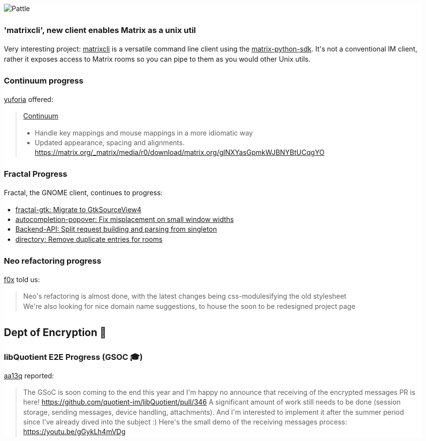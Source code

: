 ![Pattle](/blog/img/2019-08-23-pattle.png)

### 'matrixcli', new client enables Matrix as a unix util

Very interesting project: [matrixcli](https://github.com/saadnpq/matrixcli) is a versatile command line client using the [matrix-python-sdk](https://github.com/matrix-org/matrix-python-sdk). It's not a conventional IM client, rather it exposes access to Matrix rooms so you can pipe to them as you would other Unix utils.

### Continuum progress

[yuforia](https://matrix.to/#/@uforia:matrix.org) offered:

> [Continuum](https://github.com/koma-im/continuum-desktop)
>
> * Handle key mappings and mouse mappings in a more idiomatic way
> * Updated appearance, spacing and alignments.
> <https://matrix.org/_matrix/media/r0/download/matrix.org/glNXYasGpmkWJBNYBtUCqgYO>
>
>

### Fractal Progress

Fractal, the GNOME client, continues to progress:

* [fractal-gtk: Migrate to GtkSourceView4](https://gitlab.gnome.org/GNOME/fractal/merge_requests/449)
* [autocompletion-popover: Fix misplacement on small window widths](https://gitlab.gnome.org/GNOME/fractal/merge_requests/451)
* [Backend-API: Split request building and parsing from singleton](https://gitlab.gnome.org/GNOME/fractal/merge_requests/396)
* [directory: Remove duplicate entries for rooms](https://gitlab.gnome.org/GNOME/fractal/merge_requests/450)

### Neo refactoring progress

[f0x](https://matrix.to/#/@f0x:pixie.town) told us:

> Neo's refactoring is almost done, with the latest changes being css-modulesifying the old stylesheet  
> We're also looking for nice domain name suggestions, to house the soon to be redesigned project page

## Dept of Encryption 🔐

### libQuotient E2E Progress (GSOC 🎓)

[aa13q](https://matrix.to/#/@aa13q:matrix.org) reported:

> The GSoC is soon coming to the end this year and I'm happy no announce that receiving of the encrypted messages PR is here! <https://github.com/quotient-im/libQuotient/pull/346>
> A significant amount of work still needs to be done (session storage, sending messages, device handling, attachments). And I'm interested to implement it after the summer period since I've already dived into the subject :)
> Here's the small demo of the receiving messages process: <https://youtu.be/gGykLh4mVDg>

